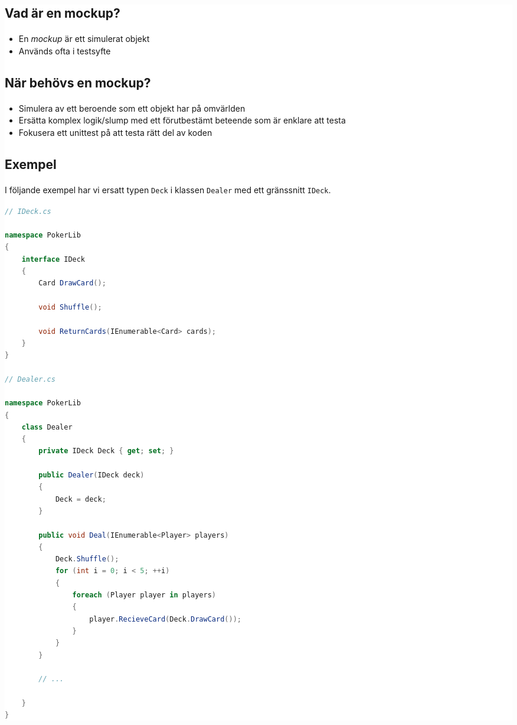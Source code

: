


## Vad är en mockup?

- En *mockup* är ett simulerat objekt
- Används ofta i testsyfte



## När behövs en mockup?

- Simulera av ett beroende som ett objekt har på omvärlden
- Ersätta komplex logik/slump med ett förutbestämt beteende som är enklare att testa
- Fokusera ett unittest på att testa rätt del av koden



## Exempel

I följande exempel har vi ersatt typen ``Deck`` i klassen ``Dealer`` med ett gränssnitt ``IDeck``. 

```cs
// IDeck.cs

namespace PokerLib
{
    interface IDeck
    {
        Card DrawCard();

        void Shuffle();

        void ReturnCards(IEnumerable<Card> cards);
    }
}

// Dealer.cs

namespace PokerLib
{
    class Dealer 
    {
        private IDeck Deck { get; set; }

        public Dealer(IDeck deck)
        {
            Deck = deck;
        }

        public void Deal(IEnumerable<Player> players)
        {
            Deck.Shuffle();
            for (int i = 0; i < 5; ++i)
            {
                foreach (Player player in players)
                {
                    player.RecieveCard(Deck.DrawCard());
                }
            }
        }

        // ...

    }
}
```